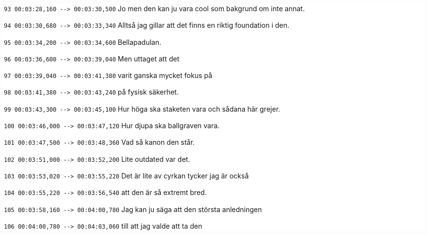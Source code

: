 `93 00:03:28,160 --> 00:03:30,500`
Jo men den kan ju vara cool som bakgrund om inte annat.



`94 00:03:30,680 --> 00:03:33,340`
Alltså jag gillar att det finns en riktig foundation i den.



`95 00:03:34,200 --> 00:03:34,600`
Bellapadulan.



`96 00:03:36,600 --> 00:03:39,040`
Men uttaget att det



`97 00:03:39,040 --> 00:03:41,380`
varit ganska mycket fokus på



`98 00:03:41,380 --> 00:03:43,240`
på fysisk säkerhet.



`99 00:03:43,300 --> 00:03:45,100`
Hur höga ska staketen vara och sådana här grejer.



`100 00:03:46,000 --> 00:03:47,120`
Hur djupa ska ballgraven vara.



`101 00:03:47,500 --> 00:03:48,360`
Vad så kanon den står.



`102 00:03:51,000 --> 00:03:52,200`
Lite outdated var det.



`103 00:03:53,020 --> 00:03:55,220`
Det är lite av cyrkan tycker jag är också



`104 00:03:55,220 --> 00:03:56,540`
att den är så extremt bred.



`105 00:03:58,160 --> 00:04:00,780`
Jag kan ju säga att den största anledningen



`106 00:04:00,780 --> 00:04:03,060`
till att jag valde att ta den


